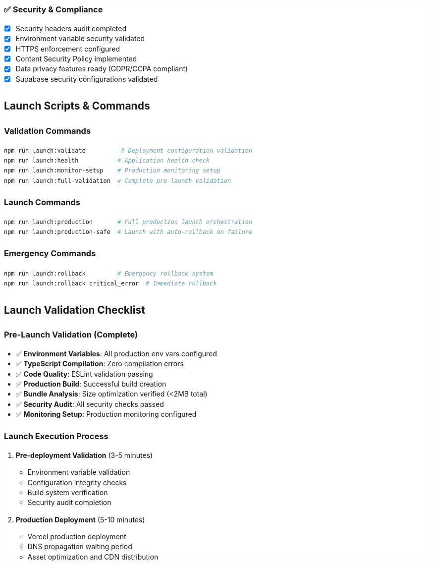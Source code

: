 ### ✅ Security & Compliance
- [x] Security headers audit completed
- [x] Environment variable security validated
- [x] HTTPS enforcement configured
- [x] Content Security Policy implemented
- [x] Data privacy features ready (GDPR/CCPA compliant)
- [x] Supabase security configurations validated

## Launch Scripts & Commands

### Validation Commands
```bash
npm run launch:validate          # Deployment configuration validation
npm run launch:health           # Application health check
npm run launch:monitor-setup    # Production monitoring setup
npm run launch:full-validation  # Complete pre-launch validation
```

### Launch Commands
```bash
npm run launch:production       # Full production launch orchestration
npm run launch:production-safe  # Launch with auto-rollback on failure
```

### Emergency Commands
```bash
npm run launch:rollback         # Emergency rollback system
npm run launch:rollback critical_error  # Immediate rollback
```

## Launch Validation Checklist

### Pre-Launch Validation (Complete)
- ✅ **Environment Variables**: All production env vars configured
- ✅ **TypeScript Compilation**: Zero compilation errors
- ✅ **Code Quality**: ESLint validation passing
- ✅ **Production Build**: Successful build creation
- ✅ **Bundle Analysis**: Size optimization verified (<2MB total)
- ✅ **Security Audit**: All security checks passed
- ✅ **Monitoring Setup**: Production monitoring configured

### Launch Execution Process
1. **Pre-deployment Validation** (3-5 minutes)
   - Environment variable validation
   - Configuration integrity checks
   - Build system verification
   - Security audit completion

2. **Production Deployment** (5-10 minutes)
   - Vercel production deployment
   - DNS propagation waiting period
   - Asset optimization and CDN distribution
